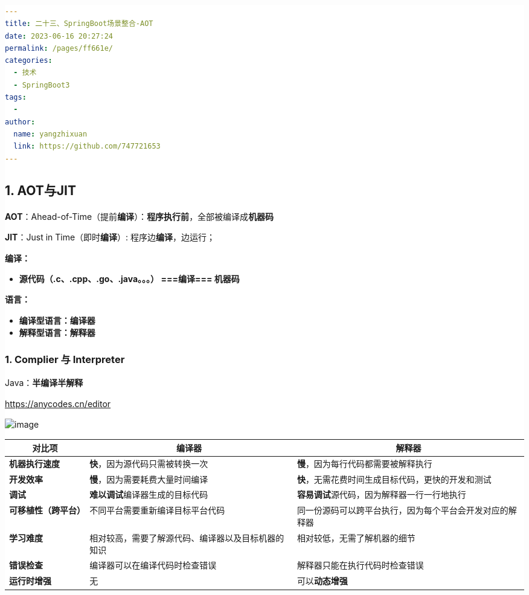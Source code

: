 ```yaml
---
title: 二十三、SpringBoot场景整合-AOT
date: 2023-06-16 20:27:24
permalink: /pages/ff661e/
categories:
  - 技术
  - SpringBoot3
tags:
  - 
author: 
  name: yangzhixuan
  link: https://github.com/747721653
---
```

## 1. AOT与JIT

**AOT**：Ahead-of-Time（提前**编译**）：**程序执行前**，全部被编译成**机器码**

**JIT**：Just in Time（即时**编译**）: 程序边**编译**，边运行；

**编译：**

- **源代码（.c、.cpp、.go、.java。。。） =\==编译===  机器码**



**语言：**

- **编译型语言：编译器**
- **解释型语言：解释器**

### 1. Complier 与 Interpreter

Java：**半编译半解释**

https://anycodes.cn/editor

![image](https://cdn.jsdelivr.net/gh/747721653/picx-images-hosting@master/springboot/image.18c7sotgfbkw.webp)

| 对比项                 | **编译器**                                         | **解释器**                                               |
| ---------------------- | -------------------------------------------------- | -------------------------------------------------------- |
| **机器执行速度**       | **快**，因为源代码只需被转换一次                   | **慢**，因为每行代码都需要被解释执行                     |
| **开发效率**           | **慢**，因为需要耗费大量时间编译                   | **快**，无需花费时间生成目标代码，更快的开发和测试       |
| **调试**               | **难以调试**编译器生成的目标代码                   | **容易调试**源代码，因为解释器一行一行地执行             |
| **可移植性（跨平台）** | 不同平台需要重新编译目标平台代码                   | 同一份源码可以跨平台执行，因为每个平台会开发对应的解释器 |
| **学习难度**           | 相对较高，需要了解源代码、编译器以及目标机器的知识 | 相对较低，无需了解机器的细节                             |
| **错误检查**           | 编译器可以在编译代码时检查错误                     | 解释器只能在执行代码时检查错误                           |
| **运行时增强**         | 无                                                 | 可以**动态增强**                                         |

